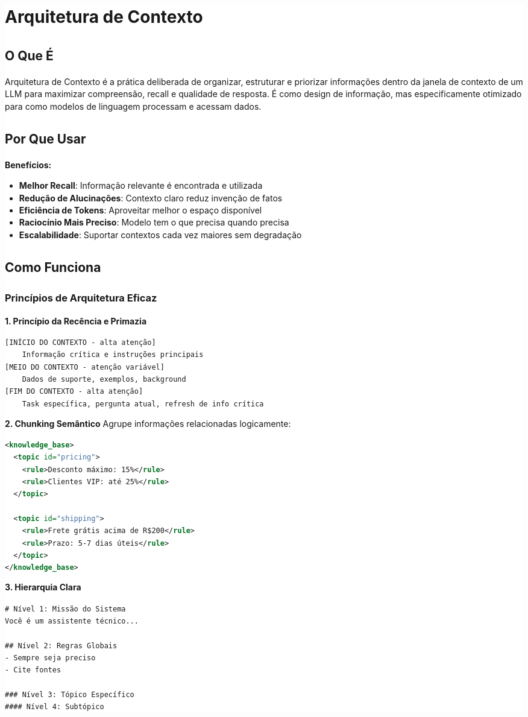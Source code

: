 # Arquitetura de Contexto

## O Que É

Arquitetura de Contexto é a prática deliberada de organizar, estruturar e priorizar informações dentro da janela de contexto de um LLM para maximizar compreensão, recall e qualidade de resposta. É como design de informação, mas especificamente otimizado para como modelos de linguagem processam e acessam dados.

## Por Que Usar

**Benefícios:**
- **Melhor Recall**: Informação relevante é encontrada e utilizada
- **Redução de Alucinações**: Contexto claro reduz invenção de fatos
- **Eficiência de Tokens**: Aproveitar melhor o espaço disponível
- **Raciocínio Mais Preciso**: Modelo tem o que precisa quando precisa
- **Escalabilidade**: Suportar contextos cada vez maiores sem degradação

## Como Funciona

### Princípios de Arquitetura Eficaz

**1. Princípio da Recência e Primazia**
```
[INÍCIO DO CONTEXTO - alta atenção]
    Informação crítica e instruções principais
[MEIO DO CONTEXTO - atenção variável]
    Dados de suporte, exemplos, background
[FIM DO CONTEXTO - alta atenção]
    Task específica, pergunta atual, refresh de info crítica
```

**2. Chunking Semântico**
Agrupe informações relacionadas logicamente:
```xml
<knowledge_base>
  <topic id="pricing">
    <rule>Desconto máximo: 15%</rule>
    <rule>Clientes VIP: até 25%</rule>
  </topic>

  <topic id="shipping">
    <rule>Frete grátis acima de R$200</rule>
    <rule>Prazo: 5-7 dias úteis</rule>
  </topic>
</knowledge_base>
```

**3. Hierarquia Clara**
```
# Nível 1: Missão do Sistema
Você é um assistente técnico...

## Nível 2: Regras Globais
- Sempre seja preciso
- Cite fontes

### Nível 3: Tópico Específico
#### Nível 4: Subtópico
```
